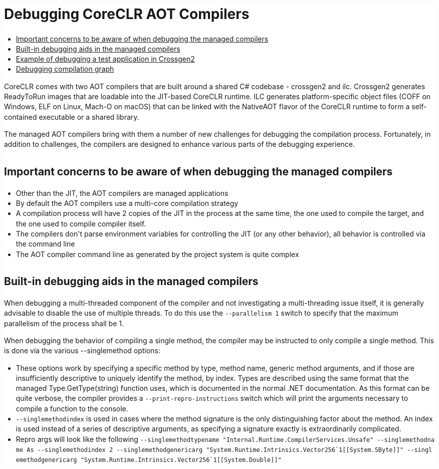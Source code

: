 # Debugging CoreCLR AOT Compilers 

* [Important concerns to be aware of when debugging the managed compilers](#important-concerns-to-be-aware-of-when-debugging-the-managed-compilers)
* [Built-in debugging aids in the managed compilers](#built-in-debugging-aids-in-the-managed-compilers)
* [Example of debugging a test application in Crossgen2](#example-of-debugging-a-test-application-in-crossgen2)
* [Debugging compilation graph](#debugging-compilation-graph)

CoreCLR comes with two AOT compilers that are built around a shared C# codebase - crossgen2 and ilc. Crossgen2 generates ReadyToRun images that are loadable into the JIT-based CoreCLR runtime. ILC generates platform-specific object files (COFF on Windows, ELF on Linux, Mach-O on macOS) that can be linked with the NativeAOT flavor of the CoreCLR runtime to form a self-contained executable or a shared library.

The managed AOT compilers bring with them a number of new challenges for debugging the compilation process. Fortunately, in addition to challenges, the compilers are designed to enhance various parts of the debugging experience.

## Important concerns to be aware of when debugging the managed compilers

* Other than the JIT, the AOT compilers are managed applications
* By default the AOT compilers use a multi-core compilation strategy
* A compilation process will have 2 copies of the JIT in the process at the same time, the one used to compile the target, and the one used to compile compiler itself.
* The compilers don't parse environment variables for controlling the JIT (or any other behavior), all behavior is controlled via the command line
* The AOT compiler command line as generated by the project system is quite complex

## Built-in debugging aids in the managed compilers

When debugging a multi-threaded component of the compiler and not investigating a multi-threading issue itself, it is generally advisable to disable the use of multiple threads. To do this use the `--parallelism 1` switch to specify that the maximum parallelism of the process shall be 1.

When debugging the behavior of compiling a single method, the compiler may be instructed to only compile a single method. This is done via the various --singlemethod options:

* These options work by specifying a specific method by type, method name, generic method arguments, and if those are insufficiently descriptive to uniquely identify the method, by index. Types are described using the same format that the managed Type.GetType(string) function uses, which is documented in the normal .NET documentation. As this format can be quite verbose, the compiler provides a `--print-repro-instructions` switch which will print the arguments necessary to compile a function to the console.
* `--singlemethodindex` is used in cases where the method signature is the only distinguishing factor about the method. An index is used instead of a series of descriptive arguments, as specifying a signature exactly is extraordinarily complicated.
* Repro args will look like the following ``--singlemethodtypename "Internal.Runtime.CompilerServices.Unsafe" --singlemethodname As --singlemethodindex 2 --singlemethodgenericarg "System.Runtime.Intrinsics.Vector256`1[[System.SByte]]" --singlemethodgenericarg "System.Runtime.Intrinsics.Vector256`1[[System.Double]]"``
